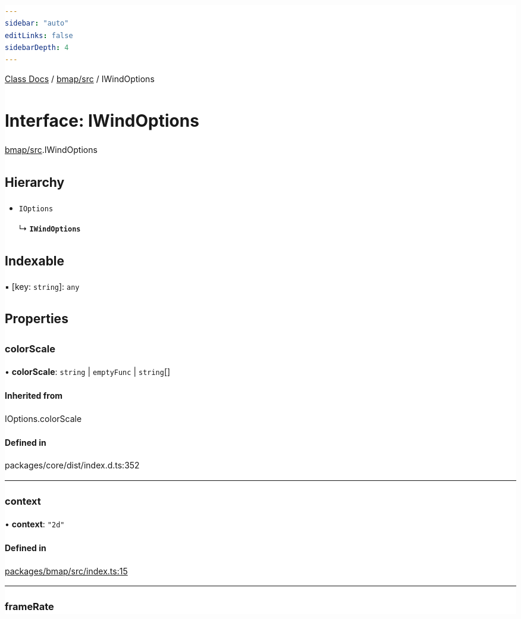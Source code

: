 ```yaml
---
sidebar: "auto"
editLinks: false
sidebarDepth: 4
---
```


[Class Docs](../index.md) / [bmap/src](../modules/bmap_src.md) / IWindOptions

# Interface: IWindOptions

[bmap/src](../modules/bmap_src.md).IWindOptions

## Hierarchy

- `IOptions`

  ↳ **`IWindOptions`**

## Indexable

▪ [key: `string`]: `any`

## Properties

### colorScale

• **colorScale**: `string` \| `emptyFunc` \| `string`[]

#### Inherited from

IOptions.colorScale

#### Defined in

packages/core/dist/index.d.ts:352

___

### context

• **context**: ``"2d"``

#### Defined in

[packages/bmap/src/index.ts:15](https://github.com/sakitam-fdd/wind-layer/blob/a0de2bd/packages/bmap/src/index.ts#L15)

___

### frameRate
